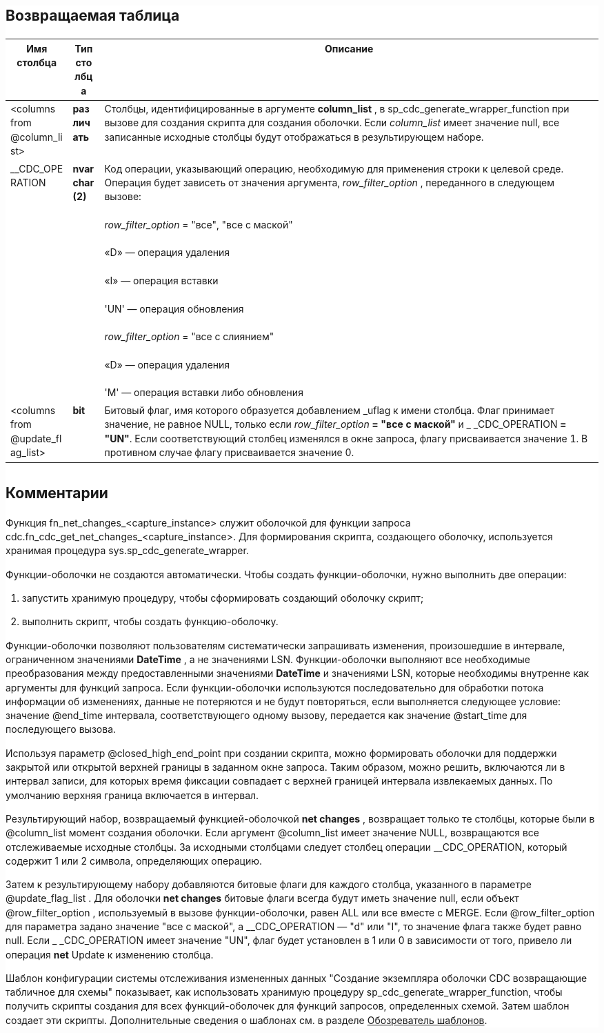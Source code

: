 ## <a name="table-returned"></a>Возвращаемая таблица  
  
|Имя столбца|Тип столбца|Описание|  
|-----------------|-----------------|-----------------|  
|\<columns from @column_list>|**различать**|Столбцы, идентифицированные в аргументе **column_list** , в sp_cdc_generate_wrapper_function при вызове для создания скрипта для создания оболочки. Если *column_list* имеет значение null, все записанные исходные столбцы будут отображаться в результирующем наборе.|  
|__CDC_OPERATION|**nvarchar (2)**|Код операции, указывающий операцию, необходимую для применения строки к целевой среде. Операция будет зависеть от значения аргумента, *row_filter_option* , переданного в следующем вызове:<br /><br /> *row_filter_option* = "все", "все с маской"<br /><br /> «D» — операция удаления<br /><br /> «I» — операция вставки<br /><br /> 'UN' — операция обновления<br /><br /> *row_filter_option* = "все с слиянием"<br /><br /> «D» — операция удаления<br /><br /> 'M' — операция вставки либо обновления|  
|\<columns from @update_flag_list>|**bit**|Битовый флаг, имя которого образуется добавлением _uflag к имени столбца. Флаг принимает значение, не равное NULL, только если *row_filter_option* **= "все с маской"** и \_ _CDC_OPERATION **= "UN"**. Если соответствующий столбец изменялся в окне запроса, флагу присваивается значение 1. В противном случае флагу присваивается значение 0.|  
  
## <a name="remarks"></a>Комментарии  
 Функция fn_net_changes_<capture_instance> служит оболочкой для функции запроса cdc.fn_cdc_get_net_changes_<capture_instance>. Для формирования скрипта, создающего оболочку, используется хранимая процедура sys.sp_cdc_generate_wrapper.  
  
 Функции-оболочки не создаются автоматически. Чтобы создать функции-оболочки, нужно выполнить две операции:  
  
1.  запустить хранимую процедуру, чтобы сформировать создающий оболочку скрипт;  
  
2.  выполнить скрипт, чтобы создать функцию-оболочку.  
  
 Функции-оболочки позволяют пользователям систематически запрашивать изменения, произошедшие в интервале, ограниченном значениями **DateTime** , а не значениями LSN. Функции-оболочки выполняют все необходимые преобразования между предоставленными значениями **DateTime** и значениями LSN, которые необходимы внутренне как аргументы для функций запроса. Если функции-оболочки используются последовательно для обработки потока информации об изменениях, данные не потеряются и не будут повторяться, если выполняется следующее условие: значение @end_time интервала, соответствующего одному вызову, передается как значение @start_time для последующего вызова.  
  
 Используя параметр @closed_high_end_point при создании скрипта, можно формировать оболочки для поддержки закрытой или открытой верхней границы в заданном окне запроса. Таким образом, можно решить, включаются ли в интервал записи, для которых время фиксации совпадает с верхней границей интервала извлекаемых данных. По умолчанию верхняя граница включается в интервал.  
  
 Результирующий набор, возвращаемый функцией-оболочкой **net changes** , возвращает только те столбцы, которые были в @column_list момент создания оболочки. Если аргумент @column_list имеет значение NULL, возвращаются все отслеживаемые исходные столбцы. За исходными столбцами следует столбец операции __CDC_OPERATION, который содержит 1 или 2 символа, определяющих операцию.  
  
 Затем к результирующему набору добавляются битовые флаги для каждого столбца, указанного в параметре @update_flag_list . Для оболочки **net changes** битовые флаги всегда будут иметь значение null, если объект @row_filter_option , используемый в вызове функции-оболочки, равен ALL или все вместе с MERGE. Если @row_filter_option для параметра задано значение "все с маской", а __CDC_OPERATION — "d" или "I", то значение флага также будет равно null. Если \_ _CDC_OPERATION имеет значение "UN", флаг будет установлен в 1 или 0 в зависимости от того, привело ли операция **net** Update к изменению столбца.  
  
 Шаблон конфигурации системы отслеживания измененных данных "Создание экземпляра оболочки CDC возвращающие табличное для схемы" показывает, как использовать хранимую процедуру sp_cdc_generate_wrapper_function, чтобы получить скрипты создания для всех функций-оболочек для функций запросов, определенных схемой. Затем шаблон создает эти скрипты. Дополнительные сведения о шаблонах см. в разделе [Обозреватель шаблонов](../../ssms/template/template-explorer.md).  
  